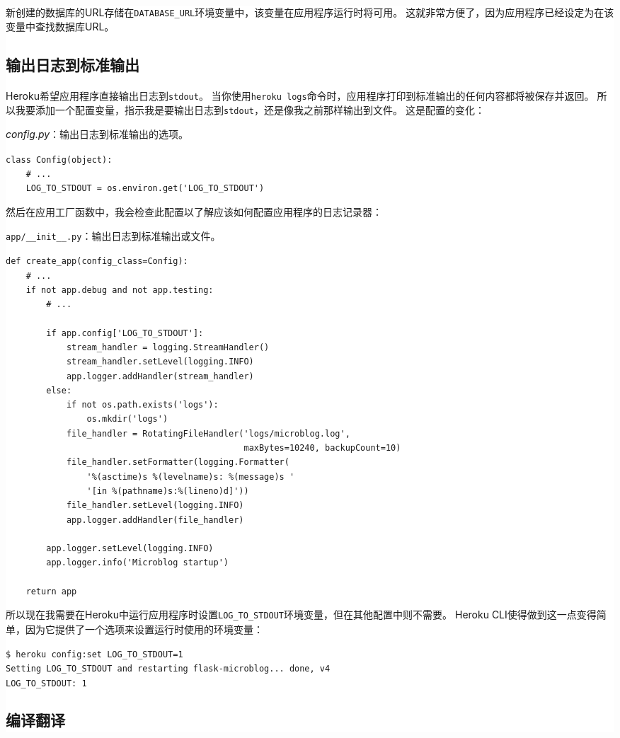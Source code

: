 新创建的数据库的URL存储在`DATABASE_URL`环境变量中，该变量在应用程序运行时将可用。 这就非常方便了，因为应用程序已经设定为在该变量中查找数据库URL。

## 输出日志到标准输出

Heroku希望应用程序直接输出日志到`stdout`。 当你使用`heroku logs`命令时，应用程序打印到标准输出的任何内容都将被保存并返回。 所以我要添加一个配置变量，指示我是要输出日志到`stdout`，还是像我之前那样输出到文件。 这是配置的变化：

*config.py*：输出日志到标准输出的选项。

```
class Config(object):
    # ...
    LOG_TO_STDOUT = os.environ.get('LOG_TO_STDOUT')
```

然后在应用工厂函数中，我会检查此配置以了解应该如何配置应用程序的日志记录器：

`app/__init__.py`：输出日志到标准输出或文件。

```
def create_app(config_class=Config):
    # ...
    if not app.debug and not app.testing:
        # ...

        if app.config['LOG_TO_STDOUT']:
            stream_handler = logging.StreamHandler()
            stream_handler.setLevel(logging.INFO)
            app.logger.addHandler(stream_handler)
        else:
            if not os.path.exists('logs'):
                os.mkdir('logs')
            file_handler = RotatingFileHandler('logs/microblog.log',
                                               maxBytes=10240, backupCount=10)
            file_handler.setFormatter(logging.Formatter(
                '%(asctime)s %(levelname)s: %(message)s '
                '[in %(pathname)s:%(lineno)d]'))
            file_handler.setLevel(logging.INFO)
            app.logger.addHandler(file_handler)

        app.logger.setLevel(logging.INFO)
        app.logger.info('Microblog startup')

    return app
```

所以现在我需要在Heroku中运行应用程序时设置`LOG_TO_STDOUT`环境变量，但在其他配置中则不需要。 Heroku CLI使得做到这一点变得简单，因为它提供了一个选项来设置运行时使用的环境变量：

```
$ heroku config:set LOG_TO_STDOUT=1
Setting LOG_TO_STDOUT and restarting flask-microblog... done, v4
LOG_TO_STDOUT: 1
```

## 编译翻译
